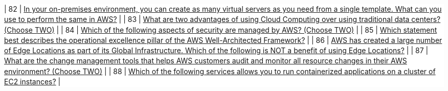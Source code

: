 | 82  | [In your on-premises environment, you can create as many virtual servers as you need from a single template. What can you use to perform the same in AWS?](#in-your-on-premises-environment-you-can-create-as-many-virtual-servers-as-you-need-from-a-single-template-what-can-you-use-to-perform-the-same-in-aws)                                                                                                                                                                                                                                                                                                                                                                                                                                                                                                                                                    |
| 83  | [What are two advantages of using Cloud Computing over using traditional data centers? (Choose TWO)](#what-are-two-advantages-of-using-cloud-computing-over-using-traditional-data-centers-choose-two)                                                                                                                                                                                                                                                                                                                                                                                                                                                                                                                                                                                                                                                                |
| 84  | [Which of the following aspects of security are managed by AWS? (Choose TWO)](#which-of-the-following-aspects-of-security-are-managed-by-aws-choose-two)                                                                                                                                                                                                                                                                                                                                                                                                                                                                                                                                                                                                                                                                                                              |
| 85  | [Which statement best describes the operational excellence pillar of the AWS Well-Architected Framework?](#which-statement-best-describes-the-operational-excellence-pillar-of-the-aws-well-architected-framework)                                                                                                                                                                                                                                                                                                                                                                                                                                                                                                                                                                                                                                                    |
| 86  | [AWS has created a large number of Edge Locations as part of its Global Infrastructure. Which of the following is NOT a benefit of using Edge Locations?](#aws-has-created-a-large-number-of-edge-locations-as-part-of-its-global-infrastructure-which-of-the-following-is-not-a-benefit-of-using-edge-locations)                                                                                                                                                                                                                                                                                                                                                                                                                                                                                                                                                     |
| 87  | [What are the change management tools that helps AWS customers audit and monitor all resource changes in their AWS environment? (Choose TWO)](#what-are-the-change-management-tools-that-helps-aws-customers-audit-and-monitor-all-resource-changes-in-their-aws-environment-choose-two)                                                                                                                                                                                                                                                                                                                                                                                                                                                                                                                                                                              |
| 88  | [Which of the following services allows you to run containerized applications on a cluster of EC2 instances?](#which-of-the-following-services-allows-you-to-run-containerized-applications-on-a-cluster-of-ec2-instances)                                                                                                                                                                                                                                                                                                                                                                                                                                                                                                                                                                                                                                            |